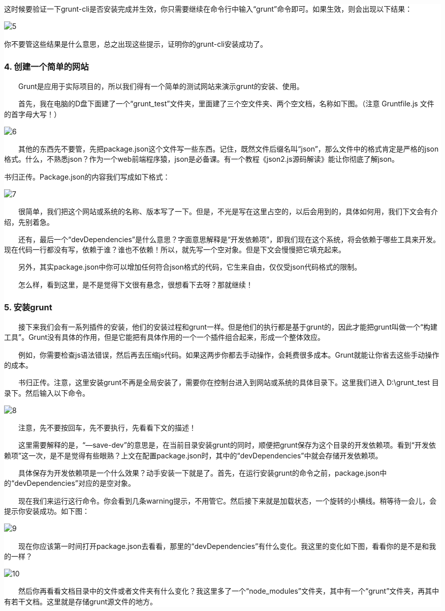 这时候要验证一下grunt-cli是否安装完成并生效，你只需要继续在命令行中输入“grunt”命令即可。如果生效，则会出现以下结果：

![5](http://www.npm8.com/wp-content/uploads/2017/04/5.jpg)

你不要管这些结果是什么意思，总之出现这些提示，证明你的grunt-cli安装成功了。

### 4\. 创建一个简单的网站

&emsp;&emsp;Grunt是应用于实际项目的，所以我们得有一个简单的测试网站来演示grunt的安装、使用。

&emsp;&emsp;首先，我在电脑的D盘下面建了一个“grunt_test”文件夹，里面建了三个空文件夹、两个空文档，名称如下图。（注意 Gruntfile.js 文件的首字母大写！）

![6](http://www.npm8.com/wp-content/uploads/2017/04/6.png)

&emsp;&emsp;其他的东西先不要管，先把package.json这个文件写一些东西。记住，既然文件后缀名叫“json”，那么文件中的格式肯定是严格的json格式。什么，不熟悉json？作为一个web前端程序猿，json是必备课。有一个教程《json2.js源码解读》能让你彻底了解json。

书归正传。Package.json的内容我们写成如下格式：

![7](http://www.npm8.com/wp-content/uploads/2017/04/7.png)

&emsp;&emsp;很简单，我们把这个网站或系统的名称、版本写了一下。但是，不光是写在这里占空的，以后会用到的，具体如何用，我们下文会有介绍，先别着急。

&emsp;&emsp;还有，最后一个“devDependencies”是什么意思？字面意思解释是“开发依赖项”，即我们现在这个系统，将会依赖于哪些工具来开发。现在代码一行都没有写，依赖于谁？谁也不依赖！所以，就先写一个空对象。但是下文会慢慢把它填充起来。

&emsp;&emsp;另外，其实package.json中你可以增加任何符合json格式的代码，它生来自由，仅仅受json代码格式的限制。

&emsp;&emsp;怎么样，看到这里，是不是觉得下文很有悬念，很想看下去呀？那就继续！

### 5\. 安装grunt

&emsp;&emsp;接下来我们会有一系列插件的安装，他们的安装过程和grunt一样。但是他们的执行都是基于grunt的，因此才能把grunt叫做一个“构建工具”。Grunt没有具体的作用，但是它能把有具体作用的一个一个插件组合起来，形成一个整体效应。

&emsp;&emsp;例如，你需要检查js语法错误，然后再去压缩js代码。如果这两步你都去手动操作，会耗费很多成本。Grunt就能让你省去这些手动操作的成本。

&emsp;&emsp;书归正传。注意，这里安装grunt不再是全局安装了，需要你在控制台进入到网站或系统的具体目录下。这里我们进入 D:\grunt_test 目录下。然后输入以下命令。

![8](http://www.npm8.com/wp-content/uploads/2017/04/8.png)

&emsp;&emsp;注意，先不要按回车，先不要执行，先看看下文的描述！

&emsp;&emsp;这里需要解释的是，“—save-dev”的意思是，在当前目录安装grunt的同时，顺便把grunt保存为这个目录的开发依赖项。看到“开发依赖项”这一次，是不是觉得有些眼熟？上文在配置package.json时，其中的“devDependencies”中就会存储开发依赖项。

&emsp;&emsp;具体保存为开发依赖项是一个什么效果？动手安装一下就是了。首先，在运行安装grunt的命令之前，package.json中的“devDependencies”对应的是空对象。

&emsp;&emsp;现在我们来运行这行命令。你会看到几条warning提示，不用管它。然后接下来就是加载状态，一个旋转的小横线。稍等待一会儿，会提示你安装成功。如下图：

![9](http://www.npm8.com/wp-content/uploads/2017/04/9.png)

&emsp;&emsp;现在你应该第一时间打开package.json去看看，那里的“devDependencies”有什么变化。我这里的变化如下图，看看你的是不是和我的一样？

![10](http://www.npm8.com/wp-content/uploads/2017/04/10.png)

&emsp;&emsp;然后你再看看文档目录中的文件或者文件夹有什么变化？我这里多了一个“node_modules”文件夹，其中有一个“grunt”文件夹，再其中有若干文档。这里就是存储grunt源文件的地方。
